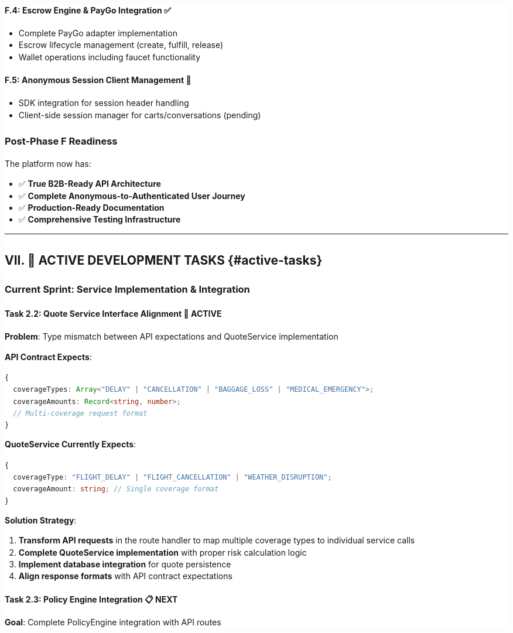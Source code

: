 #### **F.4: Escrow Engine & PayGo Integration** ✅
- Complete PayGo adapter implementation
- Escrow lifecycle management (create, fulfill, release)
- Wallet operations including faucet functionality

#### **F.5: Anonymous Session Client Management** 🚧
- SDK integration for session header handling
- Client-side session manager for carts/conversations (pending)

### **Post-Phase F Readiness**
The platform now has:
- ✅ **True B2B-Ready API Architecture**
- ✅ **Complete Anonymous-to-Authenticated User Journey**
- ✅ **Production-Ready Documentation**
- ✅ **Comprehensive Testing Infrastructure**

---

## VII. 🚧 **ACTIVE DEVELOPMENT TASKS** {#active-tasks}

### **Current Sprint: Service Implementation & Integration**

#### **Task 2.2: Quote Service Interface Alignment** 🚧 **ACTIVE**
**Problem**: Type mismatch between API expectations and QuoteService implementation

**API Contract Expects**:
```typescript
{
  coverageTypes: Array<"DELAY" | "CANCELLATION" | "BAGGAGE_LOSS" | "MEDICAL_EMERGENCY">;
  coverageAmounts: Record<string, number>;
  // Multi-coverage request format
}
```

**QuoteService Currently Expects**:
```typescript
{
  coverageType: "FLIGHT_DELAY" | "FLIGHT_CANCELLATION" | "WEATHER_DISRUPTION";
  coverageAmount: string; // Single coverage format
}
```

**Solution Strategy**:
1. **Transform API requests** in the route handler to map multiple coverage types to individual service calls
2. **Complete QuoteService implementation** with proper risk calculation logic
3. **Implement database integration** for quote persistence
4. **Align response formats** with API contract expectations

#### **Task 2.3: Policy Engine Integration** 📋 **NEXT**
**Goal**: Complete PolicyEngine integration with API routes
